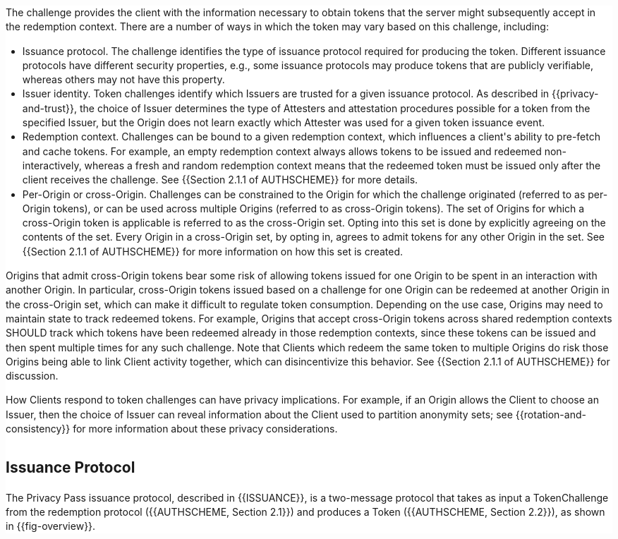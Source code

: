 The challenge provides the client with the information necessary to obtain
tokens that the server might subsequently accept in the redemption context.
There are a number of ways in which the token may vary based on this challenge,
including:

- Issuance protocol. The challenge identifies the type of issuance protocol
  required for producing the token. Different issuance protocols have different
  security properties, e.g., some issuance protocols may produce tokens that
  are publicly verifiable, whereas others may not have this property.
- Issuer identity. Token challenges identify which Issuers are trusted for a
  given issuance protocol. As described in {{privacy-and-trust}}, the choice
  of Issuer determines the type of Attesters and attestation procedures possible
  for a token from the specified Issuer, but the Origin does not learn exactly
  which Attester was used for a given token issuance event.
- Redemption context. Challenges can be bound to a given redemption context,
  which influences a client's ability to pre-fetch and cache tokens. For
  example, an empty redemption context always allows tokens to be issued and
  redeemed non-interactively, whereas a fresh and random redemption context
  means that the redeemed token must be issued only after the client receives
  the challenge. See {{Section 2.1.1 of AUTHSCHEME}} for more details.
- Per-Origin or cross-Origin. Challenges can be constrained to the Origin for
  which the challenge originated (referred to as per-Origin tokens), or
  can be used across multiple Origins (referred to as cross-Origin tokens).
  The set of Origins for which a cross-Origin token is applicable is referred
  to as the cross-Origin set. Opting into this set is done by explicitly agreeing
  on the contents of the set. Every Origin in a cross-Origin set, by opting in,
  agrees to admit tokens for any other Origin in the set. See
  {{Section 2.1.1 of AUTHSCHEME}} for more information on how this set is created.

Origins that admit cross-Origin tokens bear some risk of allowing tokens
issued for one Origin to be spent in an interaction with another Origin.
In particular, cross-Origin tokens issued based on a challenge for
one Origin can be redeemed at another Origin in the cross-Origin set,
which can make it difficult to regulate token consumption. Depending on the
use case, Origins may need to maintain state to track redeemed tokens. For
example, Origins that accept cross-Origin tokens across shared redemption
contexts SHOULD track which tokens have been redeemed already in those
redemption contexts, since these tokens can be issued and then spent multiple
times for any such challenge. Note that Clients which redeem the
same token to multiple Origins do risk those Origins being able to link
Client activity together, which can disincentivize this behavior. See
{{Section 2.1.1 of AUTHSCHEME}} for discussion.

How Clients respond to token challenges can have privacy implications.
For example, if an Origin allows the Client to choose an Issuer, then the choice
of Issuer can reveal information about the Client used to partition anonymity
sets; see {{rotation-and-consistency}} for more information about these privacy
considerations.

## Issuance Protocol

The Privacy Pass issuance protocol, described in {{ISSUANCE}}, is a two-message
protocol that takes as input a TokenChallenge from the redemption protocol
({{AUTHSCHEME, Section 2.1}}) and produces a Token
({{AUTHSCHEME, Section 2.2}}), as shown in {{fig-overview}}.
